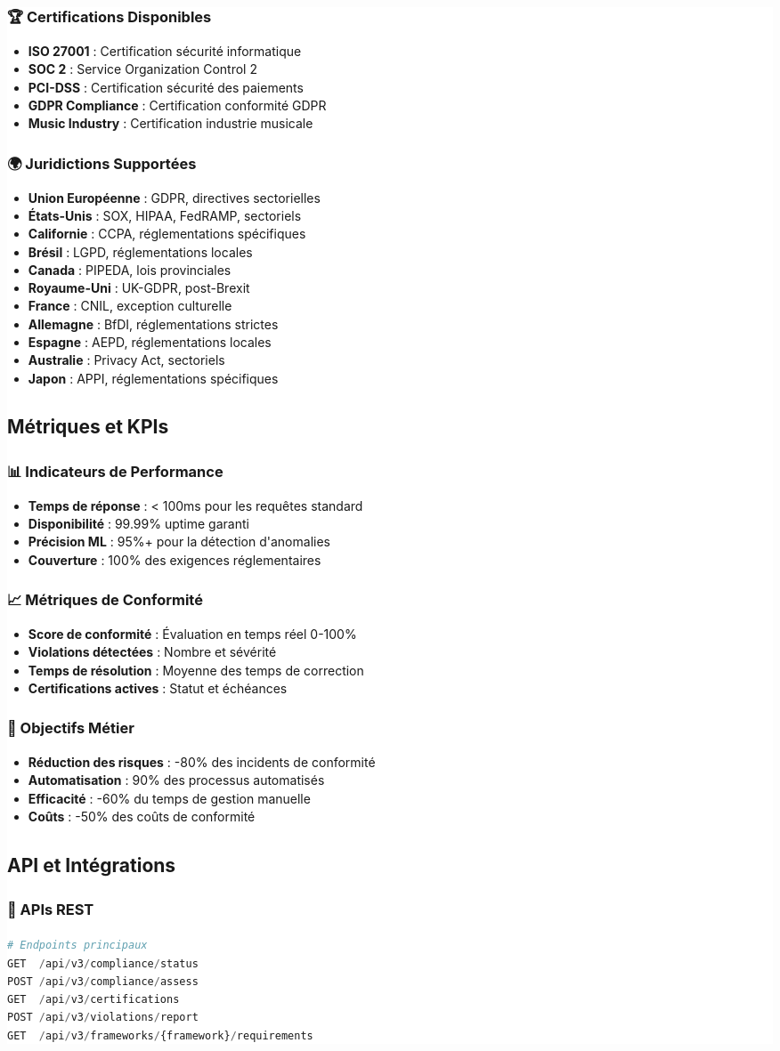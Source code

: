 ### 🏆 Certifications Disponibles
- **ISO 27001** : Certification sécurité informatique
- **SOC 2** : Service Organization Control 2
- **PCI-DSS** : Certification sécurité des paiements
- **GDPR Compliance** : Certification conformité GDPR
- **Music Industry** : Certification industrie musicale

### 🌍 Juridictions Supportées
- **Union Européenne** : GDPR, directives sectorielles
- **États-Unis** : SOX, HIPAA, FedRAMP, sectoriels
- **Californie** : CCPA, réglementations spécifiques
- **Brésil** : LGPD, réglementations locales
- **Canada** : PIPEDA, lois provinciales
- **Royaume-Uni** : UK-GDPR, post-Brexit
- **France** : CNIL, exception culturelle
- **Allemagne** : BfDI, réglementations strictes
- **Espagne** : AEPD, réglementations locales
- **Australie** : Privacy Act, sectoriels
- **Japon** : APPI, réglementations spécifiques

## Métriques et KPIs

### 📊 Indicateurs de Performance
- **Temps de réponse** : < 100ms pour les requêtes standard
- **Disponibilité** : 99.99% uptime garanti
- **Précision ML** : 95%+ pour la détection d'anomalies
- **Couverture** : 100% des exigences réglementaires

### 📈 Métriques de Conformité
- **Score de conformité** : Évaluation en temps réel 0-100%
- **Violations détectées** : Nombre et sévérité
- **Temps de résolution** : Moyenne des temps de correction
- **Certifications actives** : Statut et échéances

### 🎯 Objectifs Métier
- **Réduction des risques** : -80% des incidents de conformité
- **Automatisation** : 90% des processus automatisés
- **Efficacité** : -60% du temps de gestion manuelle
- **Coûts** : -50% des coûts de conformité

## API et Intégrations

### 🔌 APIs REST
```python
# Endpoints principaux
GET  /api/v3/compliance/status
POST /api/v3/compliance/assess
GET  /api/v3/certifications
POST /api/v3/violations/report
GET  /api/v3/frameworks/{framework}/requirements
```
